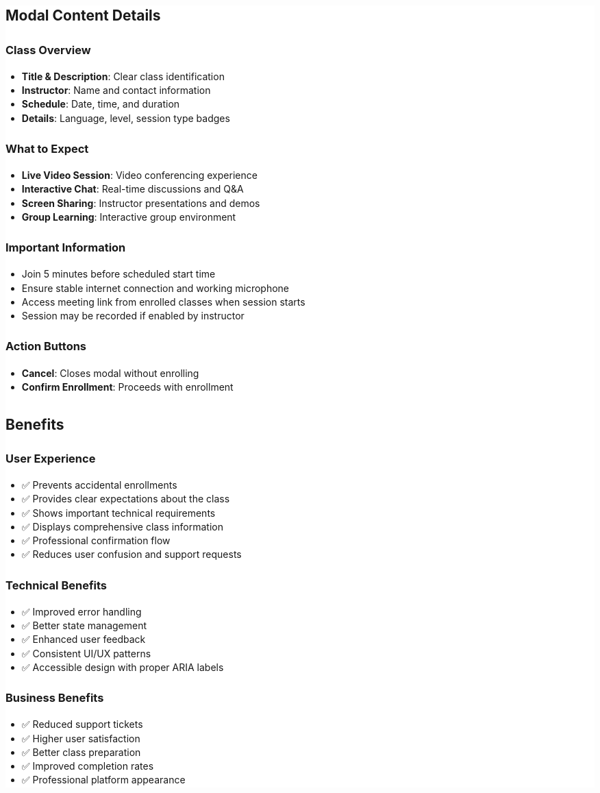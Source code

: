 ## Modal Content Details

### **Class Overview**
- **Title & Description**: Clear class identification
- **Instructor**: Name and contact information
- **Schedule**: Date, time, and duration
- **Details**: Language, level, session type badges

### **What to Expect**
- **Live Video Session**: Video conferencing experience
- **Interactive Chat**: Real-time discussions and Q&A
- **Screen Sharing**: Instructor presentations and demos
- **Group Learning**: Interactive group environment

### **Important Information**
- Join 5 minutes before scheduled start time
- Ensure stable internet connection and working microphone
- Access meeting link from enrolled classes when session starts
- Session may be recorded if enabled by instructor

### **Action Buttons**
- **Cancel**: Closes modal without enrolling
- **Confirm Enrollment**: Proceeds with enrollment

## Benefits

### **User Experience**
- ✅ Prevents accidental enrollments
- ✅ Provides clear expectations about the class
- ✅ Shows important technical requirements
- ✅ Displays comprehensive class information
- ✅ Professional confirmation flow
- ✅ Reduces user confusion and support requests

### **Technical Benefits**
- ✅ Improved error handling
- ✅ Better state management
- ✅ Enhanced user feedback
- ✅ Consistent UI/UX patterns
- ✅ Accessible design with proper ARIA labels

### **Business Benefits**
- ✅ Reduced support tickets
- ✅ Higher user satisfaction
- ✅ Better class preparation
- ✅ Improved completion rates
- ✅ Professional platform appearance

